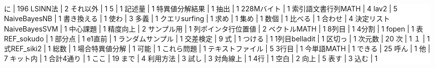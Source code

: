 に | 196
LSINN法 | 2
それ以外 | 1
5 | 1
記述量 | 1
特異値分解結果 | 1
抽出 | 1
228Mバイト | 1
索引語文書行列MATH | 4
lav2 | 5
NaiveBayesNB | 1
書き換える | 1
使わ | 3
多義 | 1
クエリsurfing | 1
求め | 1
集め | 1
数個 | 1
比べる | 1
合わせ | 4
決定リストNaiveBayesSVM | 1
中心課題 | 1
精度向上 | 2
サンプル用 | 1
列ポインタ行位置値 | 2
ベクトルMATH | 1
8列目 | 1
4分割 | 1
fopen | 1
表REF_sokudo | 1
部分点 | 1
e1直前 | 1
ランダムサンプル | 1
交差検定 | 9
式 | 1
つける | 1
1列目belladit | 1
区切っ | 1
次元数 | 20
次 | 1
１ | 1
式REF_siki2 | 1
総数 | 1
場合特異値分解 | 1
可能 | 1
これら問題 | 1
テキストファイル | 5
3行目 | 1
今単語MATH | 1
できる | 25
呼ん | 1
他 | 7
キット内 | 1
合計4通り | 1
ここ | 19
まで | 4
利用方法 | 3
試し | 3
対角線上 | 1
4行 | 1
空白 | 2
向上 | 5
表す | 3
込む | 1